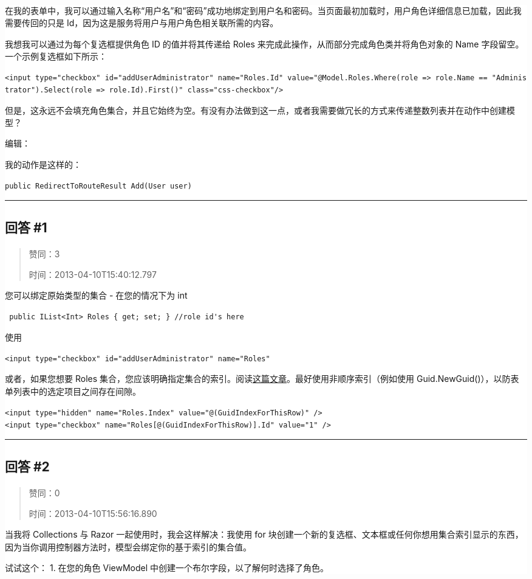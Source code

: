 在我的表单中，我可以通过输入名称“用户名”和“密码”成功地绑定到用户名和密码。当页面最初加载时，用户角色详细信息已加载，因此我需要传回的只是 Id，因为这是服务将用户与用户角色相关联所需的内容。

我想我可以通过为每个复选框提供角色 ID 的值并将其传递给 Roles 来完成此操作，从而部分完成角色类并将角色对象的 Name 字段留空。一个示例复选框如下所示：

```
<input type="checkbox" id="addUserAdministrator" name="Roles.Id" value="@Model.Roles.Where(role => role.Name == "Administrator").Select(role => role.Id).First()" class="css-checkbox"/> 
```

但是，这永远不会填充角色集合，并且它始终为空。有没有办法做到这一点，或者我需要做冗长的方式来传递整数列表并在动作中创建模型？

编辑：

我的动作是这样的：

```
public RedirectToRouteResult Add(User user) 
```

* * *

## 回答 #1

> 赞同：3
> 
> 时间：2013-04-10T15:40:12.797

您可以绑定原始类型的集合 - 在您的情况下为 int

```
 public IList<Int> Roles { get; set; } //role id's here 
```

使用

```
<input type="checkbox" id="addUserAdministrator" name="Roles" 
```

或者，如果您想要 Roles 集合，您应该明确指定集合的​​索引。阅读[这篇文章](http://haacked.com/archive/2008/10/23/model-binding-to-a-list.aspx)。最好使用非顺序索引（例如使用 Guid.NewGuid()），以防表单列表中的选定项目之间存在间隙。

```
<input type="hidden" name="Roles.Index" value="@(GuidIndexForThisRow)" />
<input type="checkbox" name="Roles[@(GuidIndexForThisRow)].Id" value="1" /> 
```

* * *

## 回答 #2

> 赞同：0
> 
> 时间：2013-04-10T15:56:16.890

当我将 Collections 与 Razor 一起使用时，我会这样解决：我使用 for 块创建一个新的复选框、文本框或任何你想用集合索引显示的东西，因为当你调用控制器方法时，模型会绑定你的基于索引的集合值。

试试这个： 1\. 在您的角色 ViewModel 中创建一个布尔字段，以了解何时选择了角色。
